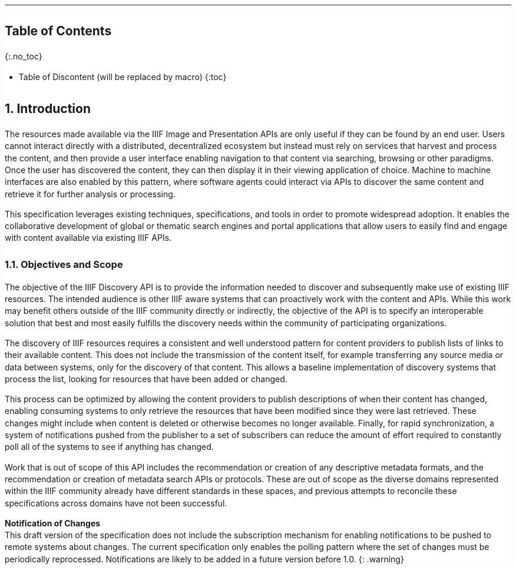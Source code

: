 ----

## Table of Contents
{:.no_toc}

* Table of Discontent (will be replaced by macro)
{:toc}

## 1. Introduction

The resources made available via the IIIF Image and Presentation APIs are only useful if they can be found by an end user. Users cannot interact directly with a distributed, decentralized ecosystem but instead must rely on services that harvest and process the content, and then provide a user interface enabling navigation to that content via searching, browsing or other paradigms. Once the user has discovered the content, they can then display it in their viewing application of choice. Machine to machine interfaces are also enabled by this pattern, where software agents could interact via APIs to discover the same content and retrieve it for further analysis or processing.

This specification leverages existing techniques, specifications, and tools in order to promote widespread adoption. It enables the collaborative development of global or thematic search engines and portal applications that allow users to easily find and engage with content available via existing IIIF APIs.

### 1.1. Objectives and Scope

The objective of the IIIF Discovery API is to provide the information needed to discover and subsequently make use of existing IIIF resources.  The intended audience is other IIIF aware systems that can proactively work with the content and APIs. While this work may benefit others outside of the IIIF community directly or indirectly, the objective of the API is to specify an interoperable solution that best and most easily fulfills the discovery needs within the community of participating organizations.

The discovery of IIIF resources requires a consistent and well understood pattern for content providers to publish lists of links to their available content. This does not include the transmission of the content itself, for example transferring any source media or data between systems, only for the discovery of that content.  This allows a baseline implementation of discovery systems that process the list, looking for resources that have been added or changed.

This process can be optimized by allowing the content providers to publish descriptions of when their content has changed, enabling consuming systems to only retrieve the resources that have been modified since they were last retrieved. These changes might include when content is deleted or otherwise becomes no longer available. Finally, for rapid synchronization, a system of notifications pushed from the publisher to a set of subscribers can reduce the amount of effort required to constantly poll all of the systems to see if anything has changed. 

Work that is out of scope of this API includes the recommendation or creation of any descriptive metadata formats, and the recommendation or creation of metadata search APIs or protocols. These are out of scope as the diverse domains represented within the IIIF community already have different standards in these spaces, and previous attempts to reconcile these specifications across domains have not been successful.

__Notification of Changes__<br>This draft version of the specification does not include the subscription mechanism for enabling notifications to be pushed to remote systems about changes.  The current specification only enables the polling pattern where the set of changes must be periodically reprocessed. Notifications are likely to be added in a future version before 1.0.
{: .warning}
